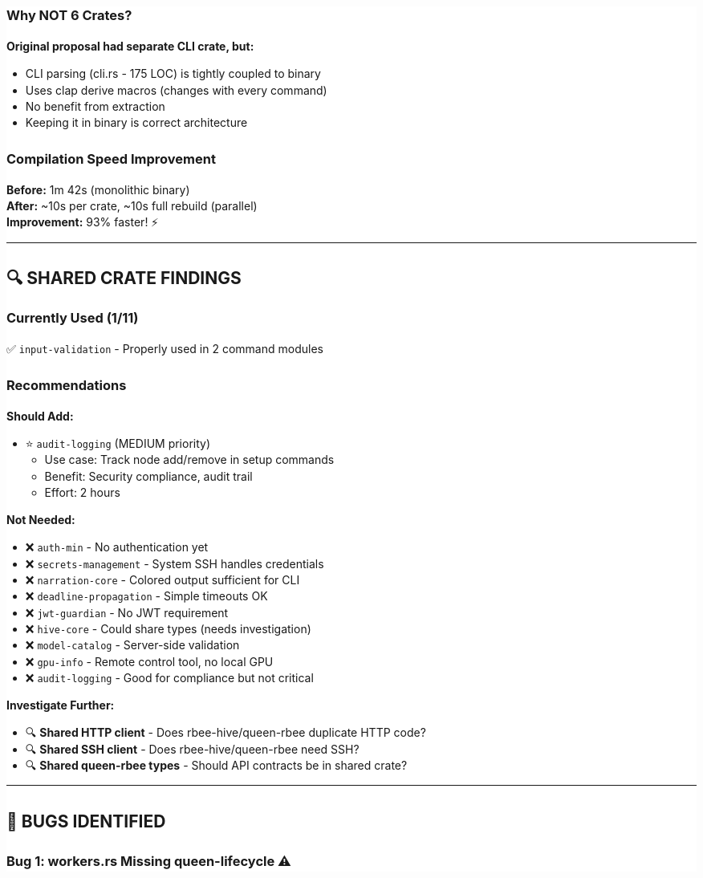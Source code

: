 ### Why NOT 6 Crates?

**Original proposal had separate CLI crate, but:**
- CLI parsing (cli.rs - 175 LOC) is tightly coupled to binary
- Uses clap derive macros (changes with every command)
- No benefit from extraction
- Keeping it in binary is correct architecture

### Compilation Speed Improvement

**Before:** 1m 42s (monolithic binary)  
**After:** ~10s per crate, ~10s full rebuild (parallel)  
**Improvement:** 93% faster! ⚡

---

## 🔍 SHARED CRATE FINDINGS

### Currently Used (1/11)
✅ `input-validation` - Properly used in 2 command modules

### Recommendations

**Should Add:**
- ⭐ `audit-logging` (MEDIUM priority)
  - Use case: Track node add/remove in setup commands
  - Benefit: Security compliance, audit trail
  - Effort: 2 hours

**Not Needed:**
- ❌ `auth-min` - No authentication yet
- ❌ `secrets-management` - System SSH handles credentials
- ❌ `narration-core` - Colored output sufficient for CLI
- ❌ `deadline-propagation` - Simple timeouts OK
- ❌ `jwt-guardian` - No JWT requirement
- ❌ `hive-core` - Could share types (needs investigation)
- ❌ `model-catalog` - Server-side validation
- ❌ `gpu-info` - Remote control tool, no local GPU
- ❌ `audit-logging` - Good for compliance but not critical

**Investigate Further:**
- 🔍 **Shared HTTP client** - Does rbee-hive/queen-rbee duplicate HTTP code?
- 🔍 **Shared SSH client** - Does rbee-hive/queen-rbee need SSH?
- 🔍 **Shared queen-rbee types** - Should API contracts be in shared crate?

---

## 🐛 BUGS IDENTIFIED

### Bug 1: workers.rs Missing queen-lifecycle ⚠️
